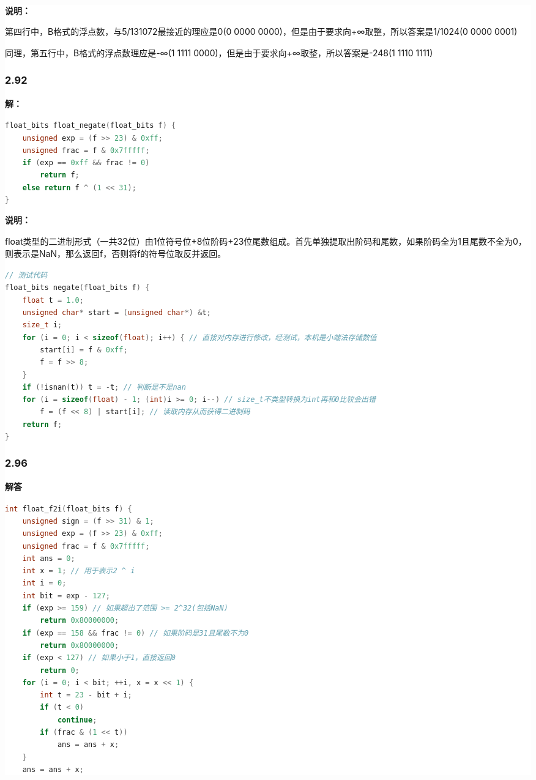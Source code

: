 **说明：**

第四行中，B格式的浮点数，与5/131072最接近的理应是0(0 0000 0000)，但是由于要求向+&infin;取整，所以答案是1/1024(0 0000 0001)

同理，第五行中，B格式的浮点数理应是-&infin;(1 1111 0000)，但是由于要求向+&infin;取整，所以答案是-248(1 1110 1111)

### 2.92

**解：**

```C
float_bits float_negate(float_bits f) {
    unsigned exp = (f >> 23) & 0xff;
    unsigned frac = f & 0x7fffff;
    if (exp == 0xff && frac != 0)
        return f;
    else return f ^ (1 << 31);
}
```

**说明：**

float类型的二进制形式（一共32位）由1位符号位+8位阶码+23位尾数组成。首先单独提取出阶码和尾数，如果阶码全为1且尾数不全为0，则表示是NaN，那么返回f，否则将f的符号位取反并返回。

```C
// 测试代码
float_bits negate(float_bits f) {
    float t = 1.0;
    unsigned char* start = (unsigned char*) &t;
    size_t i;
    for (i = 0; i < sizeof(float); i++) { // 直接对内存进行修改，经测试，本机是小端法存储数值
        start[i] = f & 0xff;
        f = f >> 8;
    }
    if (!isnan(t)) t = -t; // 判断是不是nan
    for (i = sizeof(float) - 1; (int)i >= 0; i--) // size_t不类型转换为int再和0比较会出错
        f = (f << 8) | start[i]; // 读取内存从而获得二进制码
    return f;
}
```

### 2.96

**解答**

```C
int float_f2i(float_bits f) {
    unsigned sign = (f >> 31) & 1;
    unsigned exp = (f >> 23) & 0xff;
    unsigned frac = f & 0x7fffff;
    int ans = 0;
    int x = 1; // 用于表示2 ^ i
    int i = 0;
    int bit = exp - 127;
    if (exp >= 159) // 如果超出了范围 >= 2^32(包括NaN)
        return 0x80000000;
    if (exp == 158 && frac != 0) // 如果阶码是31且尾数不为0
        return 0x80000000;
    if (exp < 127) // 如果小于1，直接返回0
        return 0;
    for (i = 0; i < bit; ++i, x = x << 1) {
        int t = 23 - bit + i;
        if (t < 0) 
            continue;
        if (frac & (1 << t))
            ans = ans + x;
    }
    ans = ans + x;
```